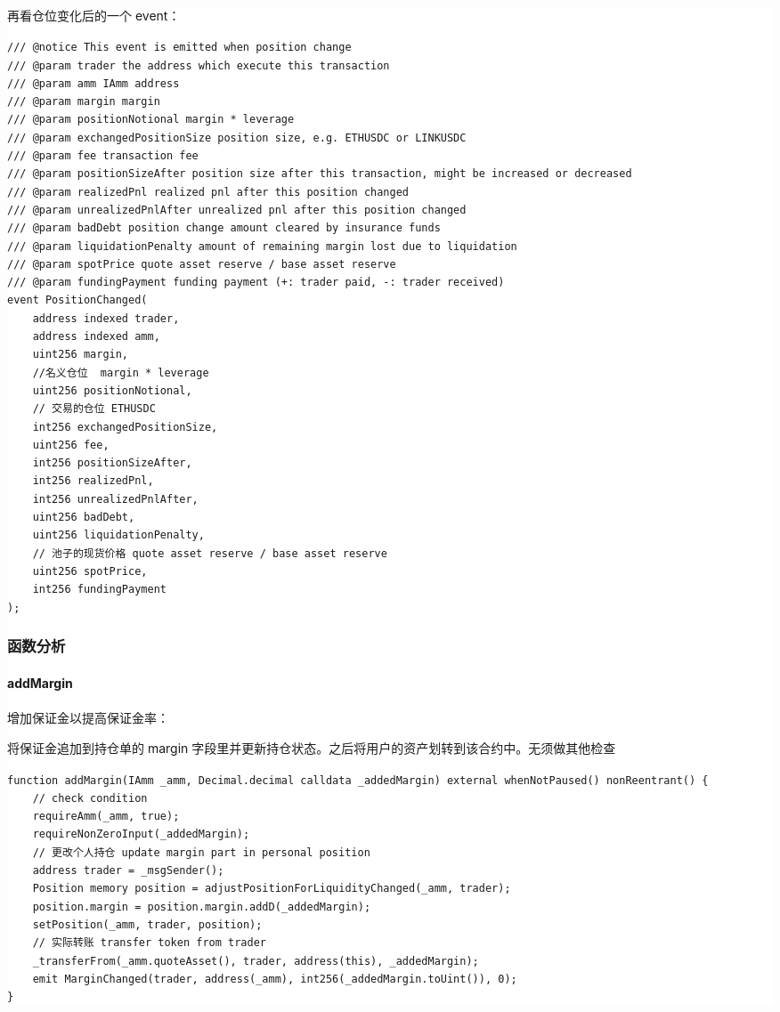 再看仓位变化后的一个 event：

```solidity
/// @notice This event is emitted when position change
/// @param trader the address which execute this transaction
/// @param amm IAmm address
/// @param margin margin
/// @param positionNotional margin * leverage
/// @param exchangedPositionSize position size, e.g. ETHUSDC or LINKUSDC
/// @param fee transaction fee
/// @param positionSizeAfter position size after this transaction, might be increased or decreased
/// @param realizedPnl realized pnl after this position changed
/// @param unrealizedPnlAfter unrealized pnl after this position changed
/// @param badDebt position change amount cleared by insurance funds
/// @param liquidationPenalty amount of remaining margin lost due to liquidation
/// @param spotPrice quote asset reserve / base asset reserve
/// @param fundingPayment funding payment (+: trader paid, -: trader received)
event PositionChanged(
    address indexed trader,
    address indexed amm,
    uint256 margin,
    //名义仓位  margin * leverage
    uint256 positionNotional,
    // 交易的仓位 ETHUSDC
    int256 exchangedPositionSize,
    uint256 fee,
    int256 positionSizeAfter,
    int256 realizedPnl,
    int256 unrealizedPnlAfter,
    uint256 badDebt,
    uint256 liquidationPenalty,
    // 池子的现货价格 quote asset reserve / base asset reserve
    uint256 spotPrice,
    int256 fundingPayment
);
```

### 函数分析

#### addMargin

增加保证金以提高保证金率：

将保证⾦追加到持仓单的 margin 字段⾥并更新持仓状态。之后将⽤户的资产划转到该合约中。无须做其他检查

```solidity
function addMargin(IAmm _amm, Decimal.decimal calldata _addedMargin) external whenNotPaused() nonReentrant() {
    // check condition
    requireAmm(_amm, true);
    requireNonZeroInput(_addedMargin);
    // 更改个人持仓 update margin part in personal position
    address trader = _msgSender();
    Position memory position = adjustPositionForLiquidityChanged(_amm, trader);
    position.margin = position.margin.addD(_addedMargin);
    setPosition(_amm, trader, position);
    // 实际转账 transfer token from trader
    _transferFrom(_amm.quoteAsset(), trader, address(this), _addedMargin);
    emit MarginChanged(trader, address(_amm), int256(_addedMargin.toUint()), 0);
}
```
